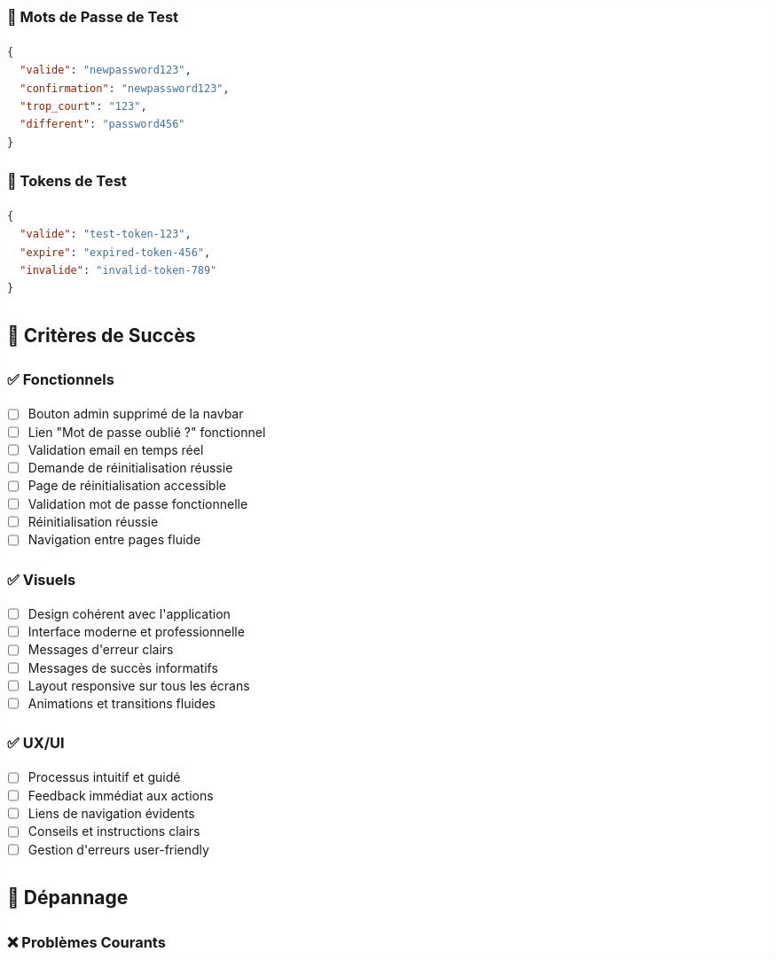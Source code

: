 ### **🔐 Mots de Passe de Test**
```json
{
  "valide": "newpassword123",
  "confirmation": "newpassword123",
  "trop_court": "123",
  "different": "password456"
}
```

### **🔗 Tokens de Test**
```json
{
  "valide": "test-token-123",
  "expire": "expired-token-456",
  "invalide": "invalid-token-789"
}
```

## 🎯 **Critères de Succès**

### **✅ Fonctionnels**
- [ ] Bouton admin supprimé de la navbar
- [ ] Lien "Mot de passe oublié ?" fonctionnel
- [ ] Validation email en temps réel
- [ ] Demande de réinitialisation réussie
- [ ] Page de réinitialisation accessible
- [ ] Validation mot de passe fonctionnelle
- [ ] Réinitialisation réussie
- [ ] Navigation entre pages fluide

### **✅ Visuels**
- [ ] Design cohérent avec l'application
- [ ] Interface moderne et professionnelle
- [ ] Messages d'erreur clairs
- [ ] Messages de succès informatifs
- [ ] Layout responsive sur tous les écrans
- [ ] Animations et transitions fluides

### **✅ UX/UI**
- [ ] Processus intuitif et guidé
- [ ] Feedback immédiat aux actions
- [ ] Liens de navigation évidents
- [ ] Conseils et instructions clairs
- [ ] Gestion d'erreurs user-friendly

## 🔧 **Dépannage**

### **❌ Problèmes Courants**
